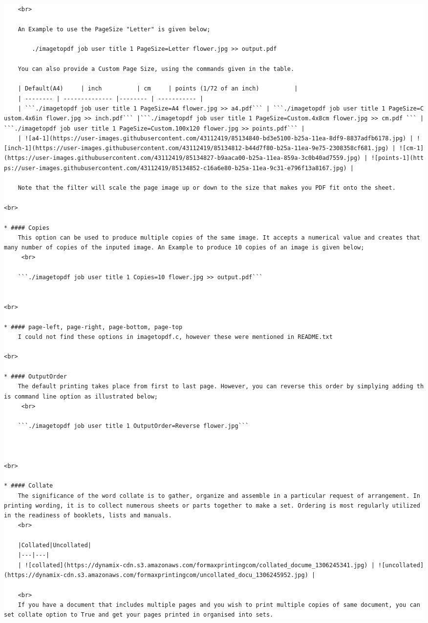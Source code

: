         <br>

        An Example to use the PageSize "Letter" is given below;

            ./imagetopdf job user title 1 PageSize=Letter flower.jpg >> output.pdf

        You can also provide a Custom Page Size, using the commands given in the table.

        | Default(A4)     | inch          | cm     | points (1/72 of an inch)          |
        | -------- | -------------- |-------- | ----------- |
        | ```./imagetopdf job user title 1 PageSize=A4 flower.jpg >> a4.pdf``` | ```./imagetopdf job user title 1 PageSize=Custom.4x6in flower.jpg >> inch.pdf``` |```./imagetopdf job user title 1 PageSize=Custom.4x8cm flower.jpg >> cm.pdf ``` | ```./imagetopdf job user title 1 PageSize=Custom.100x120 flower.jpg >> points.pdf``` |
        | ![a4-1](https://user-images.githubusercontent.com/43112419/85134840-bd3e5100-b25a-11ea-8df9-8837adfb6178.jpg) | ![inch-1](https://user-images.githubusercontent.com/43112419/85134812-b44d7f80-b25a-11ea-9e75-2308358cf681.jpg) | ![cm-1](https://user-images.githubusercontent.com/43112419/85134827-b9aaca00-b25a-11ea-859a-3c0b40ad7559.jpg) | ![points-1](https://user-images.githubusercontent.com/43112419/85134852-c16a6e80-b25a-11ea-9c31-e796f13a8167.jpg) |

        Note that the filter will scale the page image up or down to the size that makes you PDF fit onto the sheet.
    
    <br>

    * #### Copies
        This option can be used to produce multiple copies of the same image. It accepts a numerical value and creates that many number of copies of the inputed image. An Example to produce 10 copies of an image is given below;
         <br>

        ```./imagetopdf job user title 1 Copies=10 flower.jpg >> output.pdf```


    <br>
    
    * #### page-left, page-right, page-bottom, page-top
        I could not find these options in imagetopdf.c, however these were mentioned in README.txt 

    <br>
    
    * #### OutputOrder
        The default printing takes place from first to last page. However, you can reverse this order by simplying adding this command line option as illustrated below;
         <br>

        ```./imagetopdf job user title 1 OutputOrder=Reverse flower.jpg```

            
    
    <br>
    
    * #### Collate
        The significance of the word collate is to gather, organize and assemble in a particular request of arrangement. In printing wording, it is to collect numerous sheets or parts together to make a set. Ordering is most regularly utilized in the readiness of booklets, lists and manuals.
        <br>

        |Collated|Uncollated|
        |---|---|
        | ![collated](https://dynamix-cdn.s3.amazonaws.com/formaxprintingcom/collated_docume_1306245341.jpg) | ![uncollated](https://dynamix-cdn.s3.amazonaws.com/formaxprintingcom/uncollated_docu_1306245952.jpg) |

        <br>
        If you have a document that includes multiple pages and you wish to print multiple copies of same document, you can set collate option to True and get your pages printed in organised into sets.
